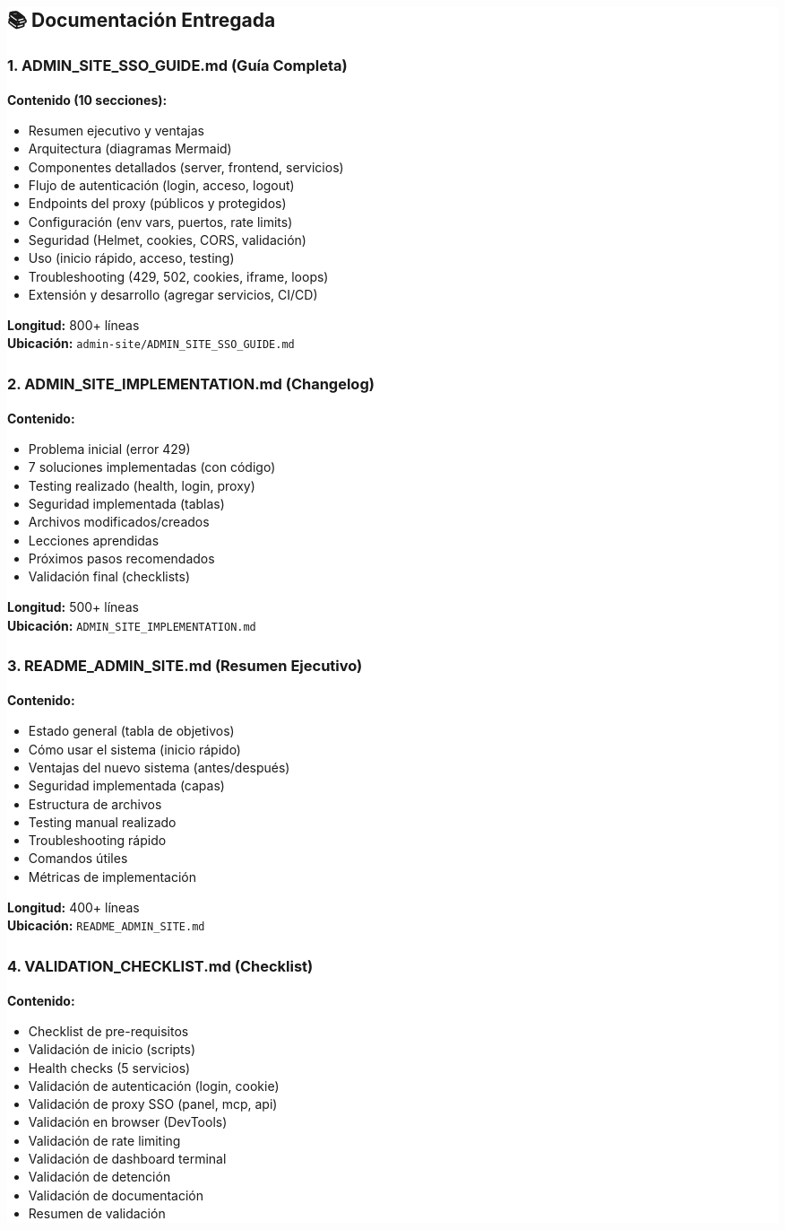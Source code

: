 
## 📚 Documentación Entregada

### 1. ADMIN_SITE_SSO_GUIDE.md (Guía Completa)
**Contenido (10 secciones):**
- Resumen ejecutivo y ventajas
- Arquitectura (diagramas Mermaid)
- Componentes detallados (server, frontend, servicios)
- Flujo de autenticación (login, acceso, logout)
- Endpoints del proxy (públicos y protegidos)
- Configuración (env vars, puertos, rate limits)
- Seguridad (Helmet, cookies, CORS, validación)
- Uso (inicio rápido, acceso, testing)
- Troubleshooting (429, 502, cookies, iframe, loops)
- Extensión y desarrollo (agregar servicios, CI/CD)

**Longitud:** 800+ líneas  
**Ubicación:** `admin-site/ADMIN_SITE_SSO_GUIDE.md`

### 2. ADMIN_SITE_IMPLEMENTATION.md (Changelog)
**Contenido:**
- Problema inicial (error 429)
- 7 soluciones implementadas (con código)
- Testing realizado (health, login, proxy)
- Seguridad implementada (tablas)
- Archivos modificados/creados
- Lecciones aprendidas
- Próximos pasos recomendados
- Validación final (checklists)

**Longitud:** 500+ líneas  
**Ubicación:** `ADMIN_SITE_IMPLEMENTATION.md`

### 3. README_ADMIN_SITE.md (Resumen Ejecutivo)
**Contenido:**
- Estado general (tabla de objetivos)
- Cómo usar el sistema (inicio rápido)
- Ventajas del nuevo sistema (antes/después)
- Seguridad implementada (capas)
- Estructura de archivos
- Testing manual realizado
- Troubleshooting rápido
- Comandos útiles
- Métricas de implementación

**Longitud:** 400+ líneas  
**Ubicación:** `README_ADMIN_SITE.md`

### 4. VALIDATION_CHECKLIST.md (Checklist)
**Contenido:**
- Checklist de pre-requisitos
- Validación de inicio (scripts)
- Health checks (5 servicios)
- Validación de autenticación (login, cookie)
- Validación de proxy SSO (panel, mcp, api)
- Validación en browser (DevTools)
- Validación de rate limiting
- Validación de dashboard terminal
- Validación de detención
- Validación de documentación
- Resumen de validación
